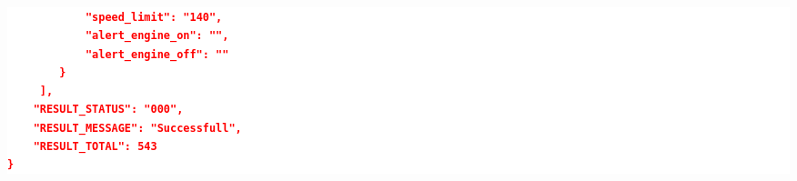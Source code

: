 ```json
            "speed_limit": "140",
            "alert_engine_on": "",
            "alert_engine_off": ""
        }
     ],
    "RESULT_STATUS": "000",
    "RESULT_MESSAGE": "Successfull",
    "RESULT_TOTAL": 543
}
```
